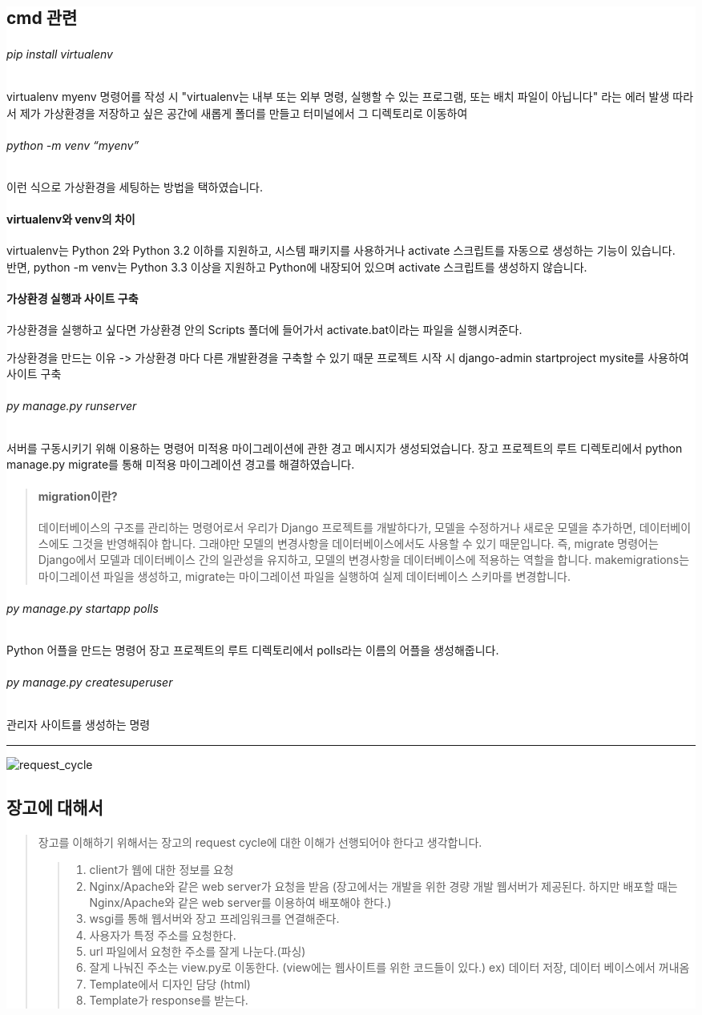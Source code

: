 ## cmd 관련 
###### pip install virtualenv
virtualenv myenv 명령어를 작성 시 "virtualenv는 내부 또는 외부 명령, 실행할 수 있는 프로그램, 또는 배치 파일이 아닙니다" 라는 에러 발생 
따라서 제가 가상환경을 저장하고 싶은 공간에 새롭게 폴더를 만들고 터미널에서 그 디렉토리로 이동하여 
###### python -m venv “myenv” 
이런 식으로 가상환경을 세팅하는 방법을 택하였습니다. 

#### virtualenv와 venv의 차이
virtualenv는 Python 2와 Python 3.2 이하를 지원하고, 시스템 패키지를 사용하거나 activate 스크립트를 자동으로 생성하는 기능이 있습니다.    
반면, python -m venv는 Python 3.3 이상을 지원하고 Python에 내장되어 있으며 activate 스크립트를 생성하지 않습니다.

#### 가상환경 실행과 사이트 구축
가상환경을 실행하고 싶다면 가상환경 안의 Scripts 폴더에 들어가서 activate.bat이라는 파일을 실행시켜준다.

가상환경을 만드는 이유 -> 가상환경 마다 다른 개발환경을 구축할 수 있기 때문
프로젝트 시작 시 django-admin startproject mysite를 사용하여 사이트 구축

###### py manage.py runserver
서버를 구동시키기 위해 이용하는 명령어
미적용 마이그레이션에 관한 경고 메시지가 생성되었습니다.
장고 프로젝트의 루트 디렉토리에서 python manage.py migrate를 통해 미적용 마이그레이션 경고를 해결하였습니다.

>#### migration이란?
>데이터베이스의 구조를 관리하는 명령어로서 우리가 Django 프로젝트를 개발하다가, 모델을 수정하거나 새로운 모델을 추가하면, 데이터베이스에도 그것을 반영해줘야 합니다. 그래야만 모델의 변경사항을 데이터베이스에서도 사용할 수 있기 때문입니다. 즉, migrate 명령어는 Django에서 모델과 데이터베이스 간의 일관성을 유지하고, 모델의 변경사항을 데이터베이스에 적용하는 역할을 합니다.
>makemigrations는 마이그레이션 파일을 생성하고, migrate는 마이그레이션 파일을 실행하여 실제 데이터베이스 스키마를 변경합니다.

###### py manage.py startapp polls
Python 어플을 만드는 명령어 장고 프로젝트의 루트 디렉토리에서 polls라는 이름의 어플을 생성해줍니다.

###### py manage.py createsuperuser
관리자 사이트를 생성하는 명령

<hr>

![request_cycle](https://user-images.githubusercontent.com/69035864/235091437-e835dea4-5596-4e9e-9b39-c7f9adceeec1.jpg)


## 장고에 대해서
> 장고를 이해하기 위해서는 장고의 request cycle에 대한 이해가 선행되어야 한다고 생각합니다.
>
>
>   >1. client가 웹에 대한 정보를 요청
>   >2. Nginx/Apache와 같은 web server가 요청을 받음 (장고에서는 개발을 위한 경량 개발 웹서버가 제공된다. 하지만 배포할 때는 Nginx/Apache와 같은 web server를 이용하여 배포해야 한다.)
>   >3. wsgi를 통해 웹서버와 장고 프레임워크를 연결해준다. 
>   >4. 사용자가 특정 주소를 요청한다.
>   >5. url 파일에서 요청한 주소를 잘게 나눈다.(파싱)
>   >6. 잘게 나눠진 주소는 view.py로 이동한다. (view에는 웹사이트를 위한 코드들이 있다.) ex) 데이터 저장, 데이터 베이스에서 꺼내옴
>   >7. Template에서 디자인 담당 (html)
>   >8. Template가 response를 받는다.
